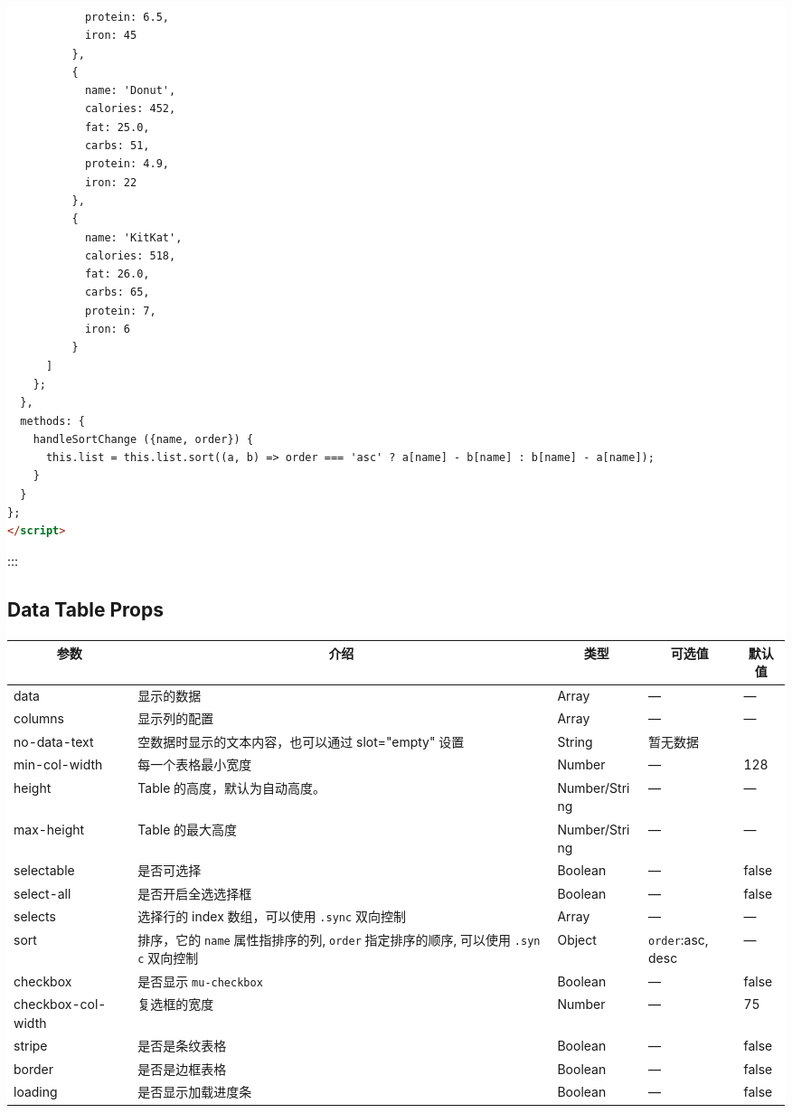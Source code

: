 ```html
            protein: 6.5,
            iron: 45
          },
          {
            name: 'Donut',
            calories: 452,
            fat: 25.0,
            carbs: 51,
            protein: 4.9,
            iron: 22
          },
          {
            name: 'KitKat',
            calories: 518,
            fat: 26.0,
            carbs: 65,
            protein: 7,
            iron: 6
          }
      ]
    };
  },
  methods: {
    handleSortChange ({name, order}) {
      this.list = this.list.sort((a, b) => order === 'asc' ? a[name] - b[name] : b[name] - a[name]);
    }
  }
};
</script>
```
:::

## Data Table Props

| 参数 | 介绍 | 类型 | 可选值 | 默认值 |
|------|------|------|------|------|
| data | 显示的数据 | Array | — | — |
| columns | 显示列的配置 | Array | — | — |
| no-data-text | 空数据时显示的文本内容，也可以通过 slot="empty" 设置 | String | 暂无数据 |
| min-col-width | 每一个表格最小宽度 | Number | — | 128 |
| height | Table 的高度，默认为自动高度。 | Number/String | — | — |
| max-height | Table 的最大高度 | Number/String | — | — |
| selectable | 是否可选择 | Boolean | — | false |
| select-all | 是否开启全选选择框 | Boolean | — | false |
| selects | 选择行的 index 数组，可以使用 `.sync` 双向控制 | Array | — | — |
| sort | 排序，它的 `name` 属性指排序的列, `order` 指定排序的顺序, 可以使用 `.sync` 双向控制 |  Object | `order`:asc, desc | — |
| checkbox | 是否显示 `mu-checkbox` | Boolean | — | false |
| checkbox-col-width | 复选框的宽度 | Number | — | 75 |
| stripe | 是否是条纹表格 | Boolean | — | false |
| border | 是否是边框表格 | Boolean | — | false |
| loading | 是否显示加载进度条 | Boolean | — | false |
